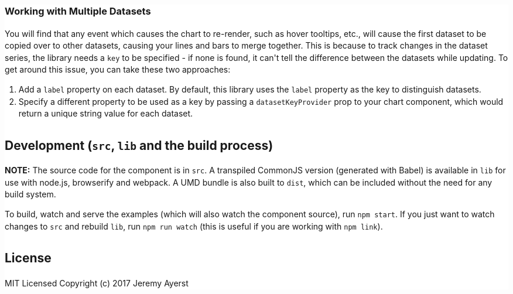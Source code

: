 ### Working with Multiple Datasets

You will find that any event which causes the chart to re-render, such as hover tooltips, etc., will cause the first dataset to be copied over to other datasets, causing your lines and bars to merge together. This is because to track changes in the dataset series, the library needs a `key` to be specified - if none is found, it can't tell the difference between the datasets while updating. To get around this issue, you can take these two approaches:

1. Add a `label` property on each dataset. By default, this library uses the `label` property as the key to distinguish datasets.
2. Specify a different property to be used as a key by passing a `datasetKeyProvider` prop to your chart component, which would return a unique string value for each dataset.

## Development (`src`, `lib` and the build process)

**NOTE:** The source code for the component is in `src`. A transpiled CommonJS version (generated with Babel) is available in `lib` for use with node.js, browserify and webpack. A UMD bundle is also built to `dist`, which can be included without the need for any build system.

To build, watch and serve the examples (which will also watch the component source), run `npm start`. If you just want to watch changes to `src` and rebuild `lib`, run `npm run watch` (this is useful if you are working with `npm link`).


## License

MIT Licensed
Copyright (c) 2017 Jeremy Ayerst


